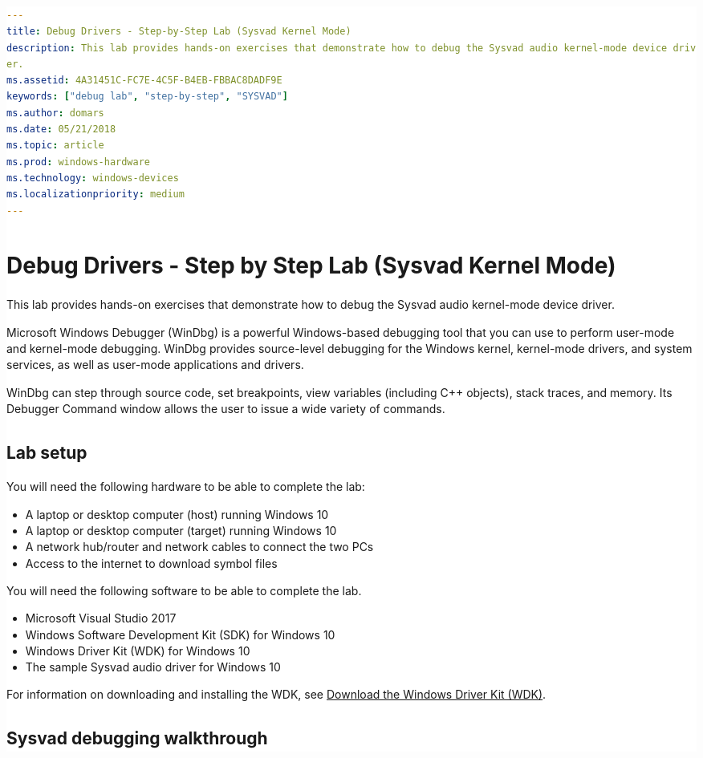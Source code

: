 ```yaml
---
title: Debug Drivers - Step-by-Step Lab (Sysvad Kernel Mode)
description: This lab provides hands-on exercises that demonstrate how to debug the Sysvad audio kernel-mode device driver.
ms.assetid: 4A31451C-FC7E-4C5F-B4EB-FBBAC8DADF9E
keywords: ["debug lab", "step-by-step", "SYSVAD"]
ms.author: domars
ms.date: 05/21/2018
ms.topic: article
ms.prod: windows-hardware
ms.technology: windows-devices
ms.localizationpriority: medium
---
```


# <span id="debugger.debug_universal_drivers__kernel-mode_"></span>Debug Drivers - Step by Step Lab (Sysvad Kernel Mode)


This lab provides hands-on exercises that demonstrate how to debug the Sysvad audio kernel-mode device driver.

Microsoft Windows Debugger (WinDbg) is a powerful Windows-based debugging tool that you can use to perform user-mode and kernel-mode debugging. WinDbg provides source-level debugging for the Windows kernel, kernel-mode drivers, and system services, as well as user-mode applications and drivers.

WinDbg can step through source code, set breakpoints, view variables (including C++ objects), stack traces, and memory. Its Debugger Command window allows the user to issue a wide variety of commands.

## <span id="lab_setup"></span>Lab setup


You will need the following hardware to be able to complete the lab:

-   A laptop or desktop computer (host) running Windows 10
-   A laptop or desktop computer (target) running Windows 10
-   A network hub/router and network cables to connect the two PCs
-   Access to the internet to download symbol files

You will need the following software to be able to complete the lab.

-   Microsoft Visual Studio 2017
-   Windows Software Development Kit (SDK) for Windows 10
-   Windows Driver Kit (WDK) for Windows 10
-   The sample Sysvad audio driver for Windows 10

For information on downloading and installing the WDK, see [Download the Windows Driver Kit (WDK)](https://developer.microsoft.com/windows/hardware/windows-driver-kit).

## <span id="sysvad_debugging_walkthrough_overview"></span>Sysvad debugging walkthrough
